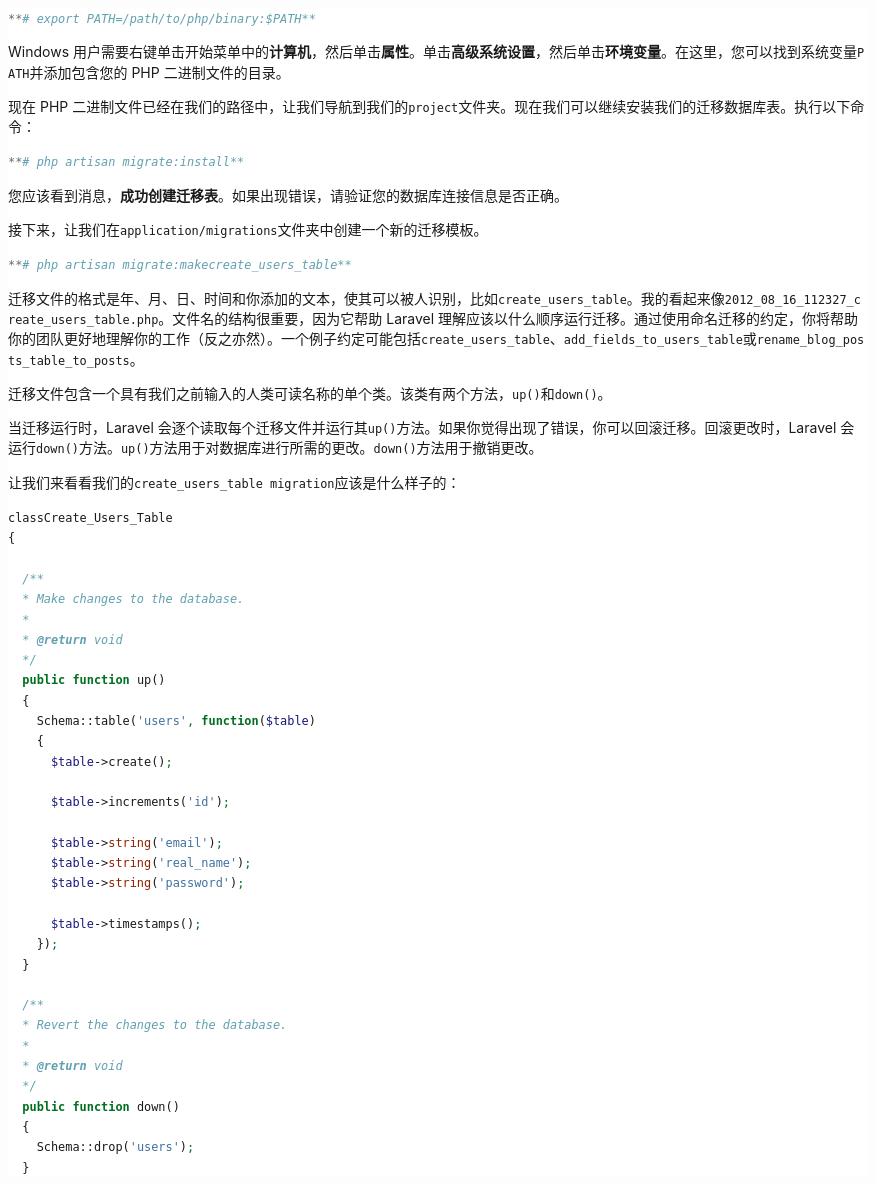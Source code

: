```php
**# export PATH=/path/to/php/binary:$PATH**

```

Windows 用户需要右键单击开始菜单中的**计算机**，然后单击**属性**。单击**高级系统设置**，然后单击**环境变量**。在这里，您可以找到系统变量`PATH`并添加包含您的 PHP 二进制文件的目录。

现在 PHP 二进制文件已经在我们的路径中，让我们导航到我们的`project`文件夹。现在我们可以继续安装我们的迁移数据库表。执行以下命令：

```php
**# php artisan migrate:install**

```

您应该看到消息，**成功创建迁移表**。如果出现错误，请验证您的数据库连接信息是否正确。

接下来，让我们在`application/migrations`文件夹中创建一个新的迁移模板。

```php
**# php artisan migrate:makecreate_users_table**

```

迁移文件的格式是年、月、日、时间和你添加的文本，使其可以被人识别，比如`create_users_table`。我的看起来像`2012_08_16_112327_create_users_table.php`。文件名的结构很重要，因为它帮助 Laravel 理解应该以什么顺序运行迁移。通过使用命名迁移的约定，你将帮助你的团队更好地理解你的工作（反之亦然）。一个例子约定可能包括`create_users_table`、`add_fields_to_users_table`或`rename_blog_posts_table_to_posts`。

迁移文件包含一个具有我们之前输入的人类可读名称的单个类。该类有两个方法，`up()`和`down()`。

当迁移运行时，Laravel 会逐个读取每个迁移文件并运行其`up()`方法。如果你觉得出现了错误，你可以回滚迁移。回滚更改时，Laravel 会运行`down()`方法。`up()`方法用于对数据库进行所需的更改。`down()`方法用于撤销更改。

让我们来看看我们的`create_users_table migration`应该是什么样子的：

```php
classCreate_Users_Table
{

  /**
  * Make changes to the database.
  *
  * @return void
  */
  public function up()
  {
    Schema::table('users', function($table)
    {
      $table->create();

      $table->increments('id');

      $table->string('email');
      $table->string('real_name');
      $table->string('password');

      $table->timestamps();
    });
  }

  /**
  * Revert the changes to the database.
  *
  * @return void
  */
  public function down()
  {
    Schema::drop('users');
  }

```